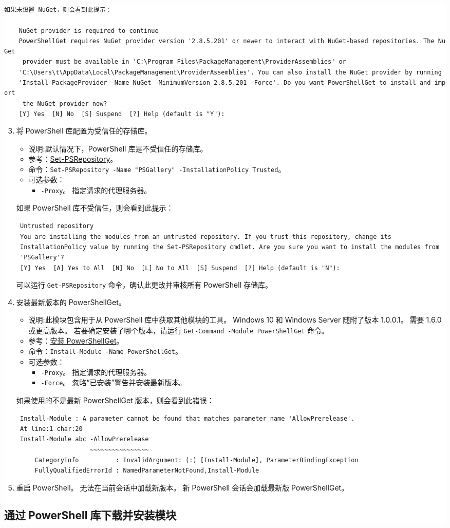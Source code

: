     如果未设置 NuGet，则会看到此提示：
        
        NuGet provider is required to continue
        PowerShellGet requires NuGet provider version '2.8.5.201' or newer to interact with NuGet-based repositories. The NuGet
         provider must be available in 'C:\Program Files\PackageManagement\ProviderAssemblies' or
        'C:\Users\t\AppData\Local\PackageManagement\ProviderAssemblies'. You can also install the NuGet provider by running
        'Install-PackageProvider -Name NuGet -MinimumVersion 2.8.5.201 -Force'. Do you want PowerShellGet to install and import
         the NuGet provider now?
        [Y] Yes  [N] No  [S] Suspend  [?] Help (default is "Y"):
    
3. 将 PowerShell 库配置为受信任的存储库。
    - 说明:默认情况下，PowerShell 库是不受信任的存储库。
    - 参考：[Set-PSRepository](https://docs.microsoft.com/powershell/module/powershellget/set-psrepository?view=powershell-6)。
    - 命令：`Set-PSRepository -Name "PSGallery" -InstallationPolicy Trusted`。
    - 可选参数：
        - `-Proxy`。 指定请求的代理服务器。

    如果 PowerShell 库不受信任，则会看到此提示：

        Untrusted repository
        You are installing the modules from an untrusted repository. If you trust this repository, change its
        InstallationPolicy value by running the Set-PSRepository cmdlet. Are you sure you want to install the modules from
        'PSGallery'?
        [Y] Yes  [A] Yes to All  [N] No  [L] No to All  [S] Suspend  [?] Help (default is "N"):

    可以运行 `Get-PSRepository` 命令，确认此更改并审核所有 PowerShell 存储库。

4. 安装最新版本的 PowerShellGet。
    - 说明:此模块包含用于从 PowerShell 库中获取其他模块的工具。 Windows 10 和 Windows Server 随附了版本 1.0.0.1。 需要 1.6.0 或更高版本。 若要确定安装了哪个版本，请运行 `Get-Command -Module PowerShellGet` 命令。
    - 参考：[安装 PowerShellGet](https://docs.microsoft.com/powershell/gallery/installing-psget)。
    - 命令：`Install-Module -Name PowerShellGet`。
    - 可选参数：
        - `-Proxy`。 指定请求的代理服务器。
        - `-Force`。 忽略“已安装”警告并安装最新版本。

    如果使用的不是最新 PowerShellGet 版本，则会看到此错误：
    
        Install-Module : A parameter cannot be found that matches parameter name 'AllowPrerelease'.
        At line:1 char:20
        Install-Module abc -AllowPrerelease
                           ~~~~~~~~~~~~~~~~
            CategoryInfo          : InvalidArgument: (:) [Install-Module], ParameterBindingException
            FullyQualifiedErrorId : NamedParameterNotFound,Install-Module
    
5. 重启 PowerShell。 无法在当前会话中加载新版本。 新 PowerShell 会话会加载最新版 PowerShellGet。

## <a name="download-and-install-the-module-via-powershell-gallery"></a>通过 PowerShell 库下载并安装模块
